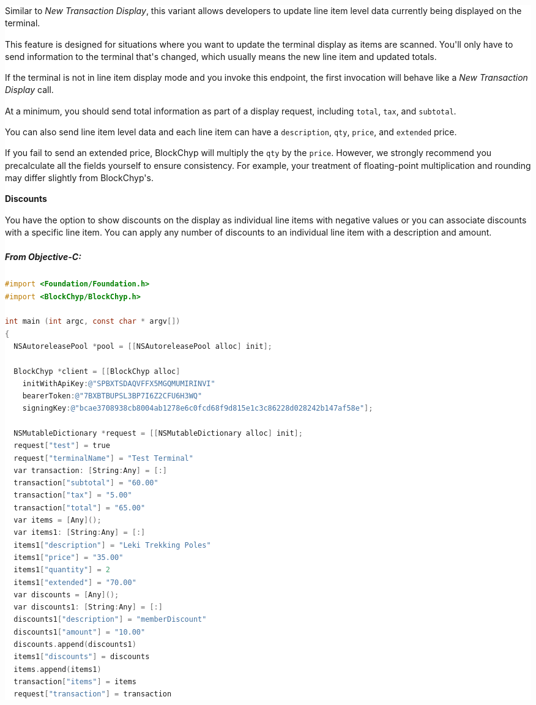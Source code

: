 Similar to *New Transaction Display*, this variant allows developers to update
line item level data currently being displayed on the terminal.

This feature is designed for situations where you want to update the terminal display as
items are scanned.  You'll only have to send information to the
terminal that's changed, which usually means the new line item and updated totals.

If the terminal is not in line item display mode and you invoke this endpoint,
the first invocation will behave like a *New Transaction Display* call.

At a minimum, you should send total information as part of a display request,
including `total`, `tax`, and `subtotal`.

You can also send line item level data and each line item can have a `description`,
`qty`, `price`, and `extended` price.

If you fail to send an extended price, BlockChyp will multiply the `qty` by the
`price`.  However, we strongly recommend you precalculate all the fields yourself
to ensure consistency.  For example, your treatment of floating-point multiplication and rounding
may differ slightly from BlockChyp's.

**Discounts**

You have the option to show discounts on the display as individual line items
with negative values or you can associate discounts with a specific line item.
You can apply any number of discounts to an individual line item with a description
and amount.



##### From Objective-C:

```objective-c
#import <Foundation/Foundation.h>
#import <BlockChyp/BlockChyp.h>

int main (int argc, const char * argv[])
{
  NSAutoreleasePool *pool = [[NSAutoreleasePool alloc] init];

  BlockChyp *client = [[BlockChyp alloc]
    initWithApiKey:@"SPBXTSDAQVFFX5MGQMUMIRINVI"
    bearerToken:@"7BXBTBUPSL3BP7I6Z2CFU6H3WQ"
    signingKey:@"bcae3708938cb8004ab1278e6c0fcd68f9d815e1c3c86228d028242b147af58e"];

  NSMutableDictionary *request = [[NSMutableDictionary alloc] init];
  request["test"] = true
  request["terminalName"] = "Test Terminal"
  var transaction: [String:Any] = [:]
  transaction["subtotal"] = "60.00"
  transaction["tax"] = "5.00"
  transaction["total"] = "65.00"
  var items = [Any]();
  var items1: [String:Any] = [:]
  items1["description"] = "Leki Trekking Poles"
  items1["price"] = "35.00"
  items1["quantity"] = 2
  items1["extended"] = "70.00"
  var discounts = [Any]();
  var discounts1: [String:Any] = [:]
  discounts1["description"] = "memberDiscount"
  discounts1["amount"] = "10.00"
  discounts.append(discounts1)
  items1["discounts"] = discounts
  items.append(items1)
  transaction["items"] = items
  request["transaction"] = transaction
```

[Developer Documentation Portal]: https://docs.blockchyp.com/